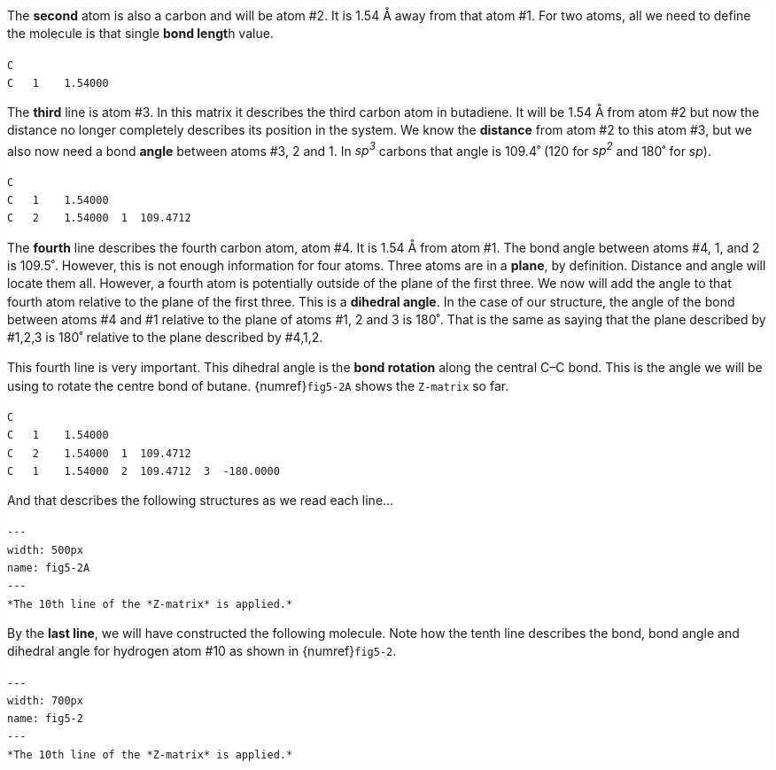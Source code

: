 The **second** atom is also a carbon and will be atom \#2. It is 1.54 Å away from that atom \#1. For two atoms, all we need to define the molecule is that single **bond lengt**h value.

```
C
C   1    1.54000
```

The **third** line is atom \#3. In this matrix it describes the third carbon atom in butadiene. It will be 1.54 Å from atom \#2 but now the distance no longer completely describes its position in the system. We know the **distance** from atom \#2 to this atom \#3, but we also now need a bond **angle** between atoms \#3, 2 and 1. In *sp<sup>3</sup>* carbons that angle is 109.4˚ (120 for *sp<sup>2</sup>* and 180˚ for *sp*).

```
C
C   1    1.54000
C   2    1.54000  1  109.4712
```

The **fourth** line describes the fourth carbon atom, atom \#4. It is 1.54 Å from atom \#1. The bond angle between atoms \#4, 1, and 2 is 109.5˚. However, this is not enough information for four atoms. Three atoms are in a **plane**, by definition. Distance and angle will locate them all. However, a fourth atom is potentially outside of the plane of the first three. We now will add the angle to that fourth atom relative to the plane of the first three. This is a **dihedral angle**. In the case of our structure, the angle of the bond between atoms \#4 and \#1 relative to the plane of atoms \#1, 2 and 3 is 180˚. That is the same as saying that the plane described by \#1,2,3 is 180˚ relative to the plane described by \#4,1,2.

This fourth line is very important. This dihedral angle is the **bond rotation** along the central C–C bond. This is the angle we will be using to rotate the centre bond of butane. {numref}`fig5-2A` shows the `Z-matrix` so far.

```
C
C   1    1.54000
C   2    1.54000  1  109.4712
C   1    1.54000  2  109.4712  3  -180.0000
```

And that describes the following structures as we read each line…

```{figure} images/profiles_Picture2A.png
---
width: 500px
name: fig5-2A
---
*The 10th line of the *Z-matrix* is applied.*
```
 
By the **last line**, we will have constructed the following molecule. Note how the tenth line describes the bond, bond angle and dihedral angle for hydrogen atom #10 as shown in {numref}`fig5-2`.

```{figure} images/profiles_Picture2.png
---
width: 700px
name: fig5-2
---
*The 10th line of the *Z-matrix* is applied.*
```
